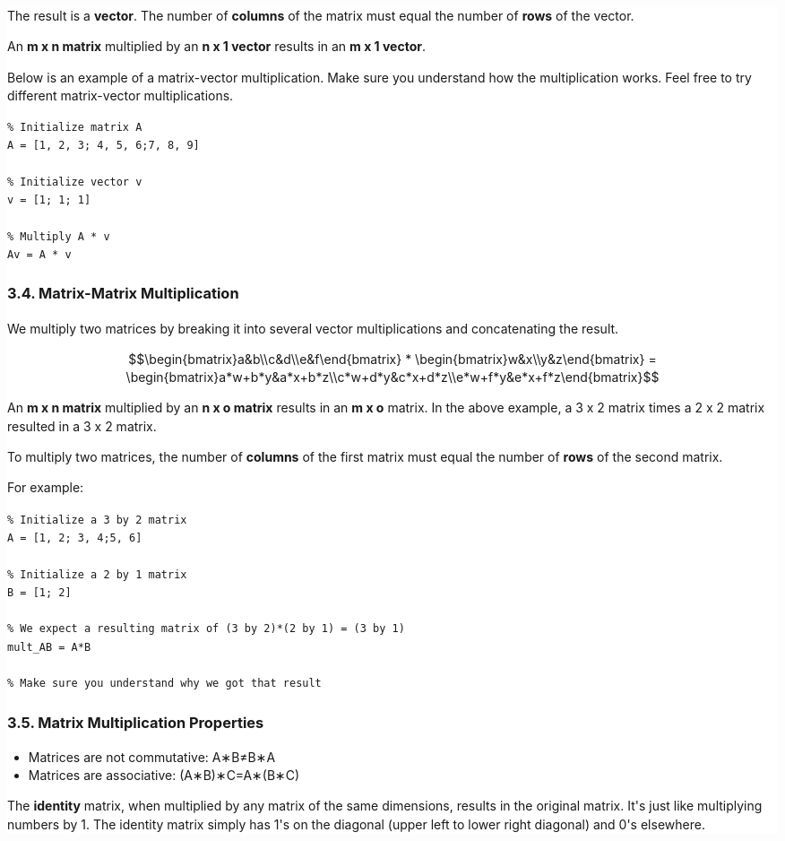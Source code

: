 The result is a **vector**. The number of **columns** of the matrix must equal the number of **rows** of the vector.

An **m x n matrix** multiplied by an **n x 1 vector** results in an **m x 1 vector**.

Below is an example of a matrix-vector multiplication. Make sure you understand how the multiplication works. Feel free to try different matrix-vector multiplications.

```
% Initialize matrix A
A = [1, 2, 3; 4, 5, 6;7, 8, 9]

% Initialize vector v
v = [1; 1; 1]

% Multiply A * v
Av = A * v
```

### 3.4. Matrix-Matrix Multiplication

We multiply two matrices by breaking it into several vector multiplications and concatenating the result.

$$\begin{bmatrix}a&b\\c&d\\e&f\end{bmatrix} * \begin{bmatrix}w&x\\y&z\end{bmatrix} = \begin{bmatrix}a*w+b*y&a*x+b*z\\c*w+d*y&c*x+d*z\\e*w+f*y&e*x+f*z\end{bmatrix}$$

An **m x n matrix** multiplied by an **n x o matrix** results in an **m x o** matrix. In the above example, a 3 x 2 matrix times a 2 x 2 matrix resulted in a 3 x 2 matrix.

To multiply two matrices, the number of **columns** of the first matrix must equal the number of **rows** of the second matrix.

For example:

```
% Initialize a 3 by 2 matrix
A = [1, 2; 3, 4;5, 6]

% Initialize a 2 by 1 matrix
B = [1; 2]

% We expect a resulting matrix of (3 by 2)*(2 by 1) = (3 by 1)
mult_AB = A*B

% Make sure you understand why we got that result
```

### 3.5. Matrix Multiplication Properties

- Matrices are not commutative: A∗B≠B∗A
- Matrices are associative: (A∗B)∗C=A∗(B∗C)

The **identity** matrix, when multiplied by any matrix of the same dimensions, results in the original matrix. It's just like multiplying numbers by 1. The identity matrix simply has 1's on the diagonal (upper left to lower right diagonal) and 0's elsewhere.
